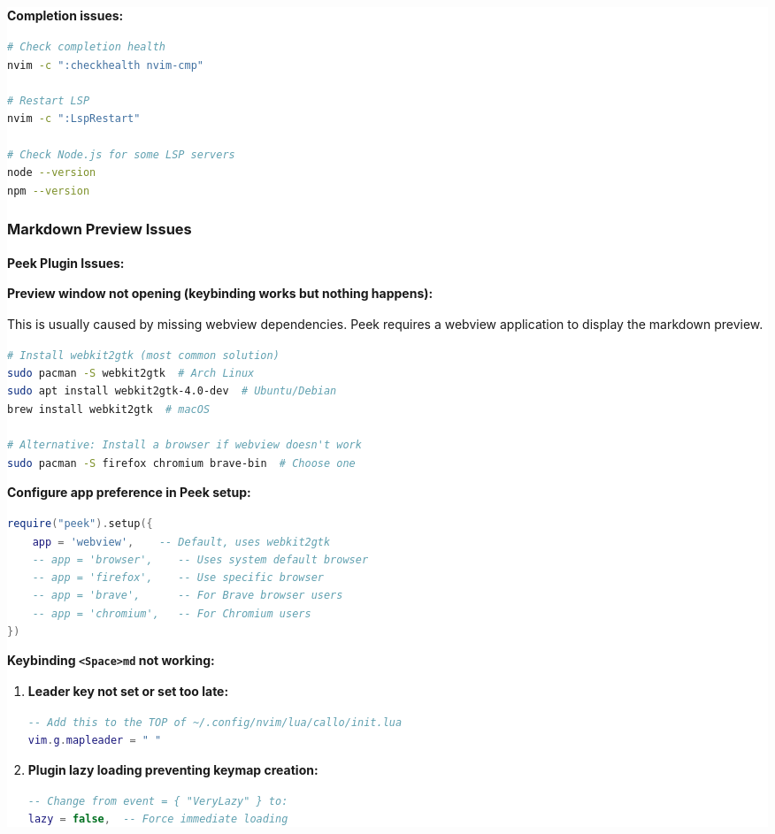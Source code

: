 **Completion issues:**
```bash
# Check completion health
nvim -c ":checkhealth nvim-cmp"

# Restart LSP
nvim -c ":LspRestart"

# Check Node.js for some LSP servers
node --version
npm --version
```

### Markdown Preview Issues

**Peek Plugin Issues:**

**Preview window not opening (keybinding works but nothing happens):**

This is usually caused by missing webview dependencies. Peek requires a webview application to display the markdown preview.

```bash
# Install webkit2gtk (most common solution)
sudo pacman -S webkit2gtk  # Arch Linux
sudo apt install webkit2gtk-4.0-dev  # Ubuntu/Debian
brew install webkit2gtk  # macOS

# Alternative: Install a browser if webview doesn't work
sudo pacman -S firefox chromium brave-bin  # Choose one
```

**Configure app preference in Peek setup:**
```lua
require("peek").setup({
    app = 'webview',    -- Default, uses webkit2gtk
    -- app = 'browser',    -- Uses system default browser
    -- app = 'firefox',    -- Use specific browser
    -- app = 'brave',      -- For Brave browser users
    -- app = 'chromium',   -- For Chromium users
})
```

**Keybinding `<Space>md` not working:**

1. **Leader key not set or set too late:**
   ```lua
   -- Add this to the TOP of ~/.config/nvim/lua/callo/init.lua
   vim.g.mapleader = " "
   ```

2. **Plugin lazy loading preventing keymap creation:**
   ```lua
   -- Change from event = { "VeryLazy" } to:
   lazy = false,  -- Force immediate loading
   ```
